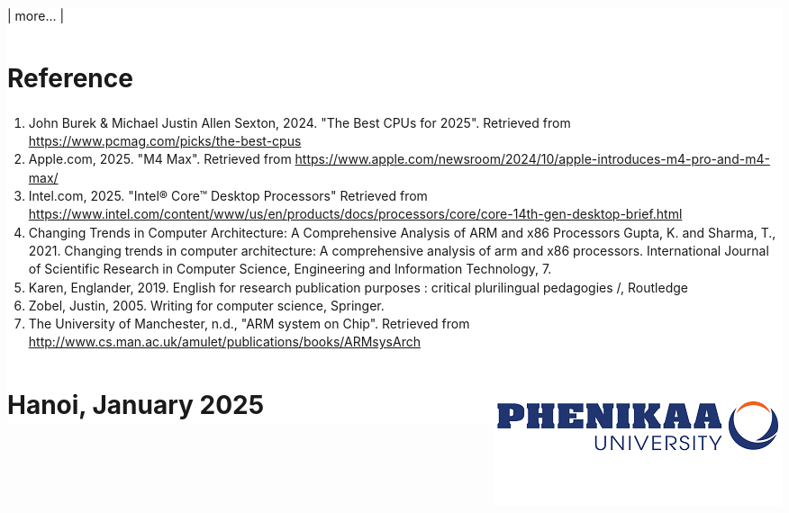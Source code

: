 
| more... |  


# Reference

1. John Burek & Michael Justin Allen Sexton, 2024.  "The Best CPUs for 2025". Retrieved from https://www.pcmag.com/picks/the-best-cpus
2. Apple.com, 2025. "M4 Max". Retrieved from https://www.apple.com/newsroom/2024/10/apple-introduces-m4-pro-and-m4-max/
3. Intel.com, 2025. "Intel® Core™ Desktop Processors" Retrieved from https://www.intel.com/content/www/us/en/products/docs/processors/core/core-14th-gen-desktop-brief.html
4. Changing Trends in Computer Architecture: A Comprehensive Analysis of ARM and x86 Processors
Gupta, K. and Sharma, T., 2021. Changing trends in computer architecture: A comprehensive analysis of arm and x86 processors. International Journal of Scientific Research in Computer Science, Engineering and Information Technology, 7.
5. Karen, Englander, 2019. English for research publication purposes : critical plurilingual pedagogies /, Routledge
6. Zobel, Justin, 2005. Writing for computer science, Springer.
7. The University of Manchester, n.d., "ARM system on Chip". Retrieved from http://www.cs.man.ac.uk/amulet/publications/books/ARMsysArch

# Hanoi, January 2025 <img src='img/logo.png' align='right'> 
